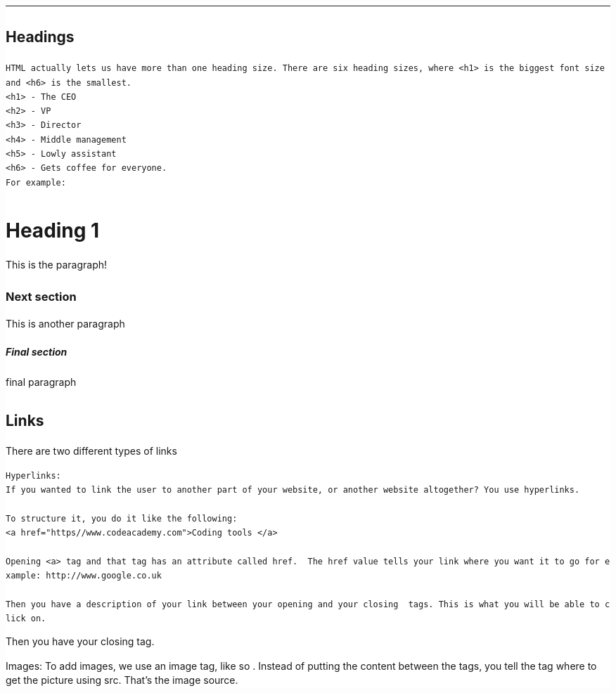 -------------------------------------------- 

## Headings

```
HTML actually lets us have more than one heading size. There are six heading sizes, where <h1> is the biggest font size and <h6> is the smallest. 
<h1> - The CEO
<h2> - VP
<h3> - Director
<h4> - Middle management
<h5> - Lowly assistant
<h6> - Gets coffee for everyone.
For example:
```
<!DOCTYPE html>
<html>
<head>
<title>Headings & Paragraphs</title>
</head>
<body>
	<h1> Heading 1 </h1>
	  <p> This is the paragraph! </p>
	<h3> Next section </h3>
	  <p> This is another paragraph </p>
	<h5>Final section</h5>
	  <p>final paragraph</p>
</body>
</html>


## Links
There are two different types of links
```
Hyperlinks:
If you wanted to link the user to another part of your website, or another website altogether? You use hyperlinks.

To structure it, you do it like the following:
<a href="https//www.codeacademy.com">Coding tools </a>

Opening <a> tag and that tag has an attribute called href.  The href value tells your link where you want it to go for example: http://www.google.co.uk

Then you have a description of your link between your opening and your closing  tags. This is what you will be able to click on.
```

Then you have your closing tag.


Images:
To add images, we use an image tag, like so <img>. Instead of putting the content between the tags, you tell the tag where to get the picture using src. That’s the image source.

